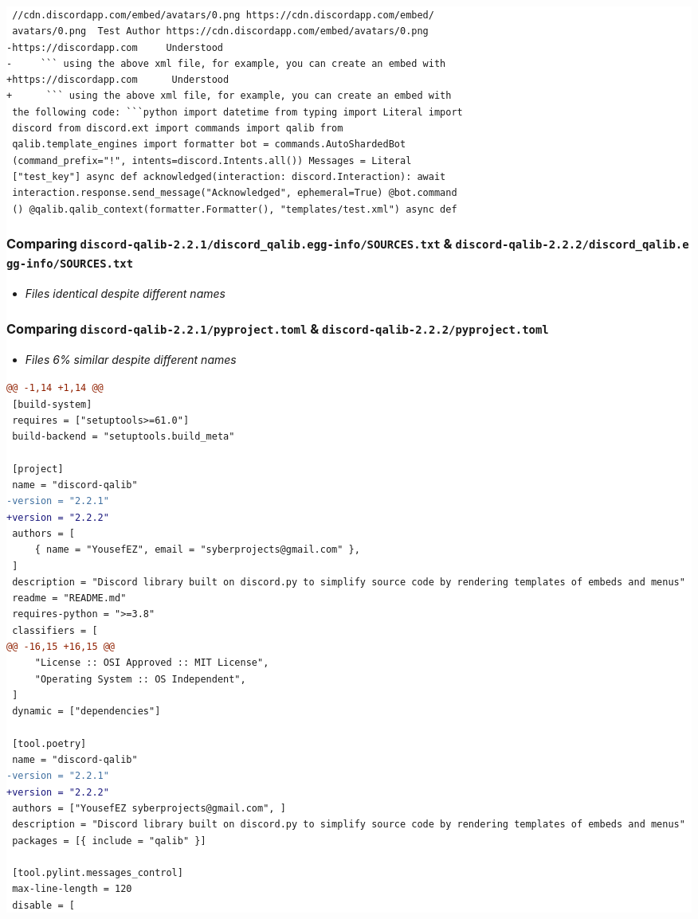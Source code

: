 ```
 //cdn.discordapp.com/embed/avatars/0.png https://cdn.discordapp.com/embed/
 avatars/0.png  Test Author https://cdn.discordapp.com/embed/avatars/0.png
-https://discordapp.com     Understood
-     ``` using the above xml file, for example, you can create an embed with
+https://discordapp.com      Understood
+      ``` using the above xml file, for example, you can create an embed with
 the following code: ```python import datetime from typing import Literal import
 discord from discord.ext import commands import qalib from
 qalib.template_engines import formatter bot = commands.AutoShardedBot
 (command_prefix="!", intents=discord.Intents.all()) Messages = Literal
 ["test_key"] async def acknowledged(interaction: discord.Interaction): await
 interaction.response.send_message("Acknowledged", ephemeral=True) @bot.command
 () @qalib.qalib_context(formatter.Formatter(), "templates/test.xml") async def
```

### Comparing `discord-qalib-2.2.1/discord_qalib.egg-info/SOURCES.txt` & `discord-qalib-2.2.2/discord_qalib.egg-info/SOURCES.txt`

 * *Files identical despite different names*

### Comparing `discord-qalib-2.2.1/pyproject.toml` & `discord-qalib-2.2.2/pyproject.toml`

 * *Files 6% similar despite different names*

```diff
@@ -1,14 +1,14 @@
 [build-system]
 requires = ["setuptools>=61.0"]
 build-backend = "setuptools.build_meta"
 
 [project]
 name = "discord-qalib"
-version = "2.2.1"
+version = "2.2.2"
 authors = [
     { name = "YousefEZ", email = "syberprojects@gmail.com" },
 ]
 description = "Discord library built on discord.py to simplify source code by rendering templates of embeds and menus"
 readme = "README.md"
 requires-python = ">=3.8"
 classifiers = [
@@ -16,15 +16,15 @@
     "License :: OSI Approved :: MIT License",
     "Operating System :: OS Independent",
 ]
 dynamic = ["dependencies"]
 
 [tool.poetry]
 name = "discord-qalib"
-version = "2.2.1"
+version = "2.2.2"
 authors = ["YousefEZ syberprojects@gmail.com", ]
 description = "Discord library built on discord.py to simplify source code by rendering templates of embeds and menus"
 packages = [{ include = "qalib" }]
 
 [tool.pylint.messages_control]
 max-line-length = 120
 disable = [
```
